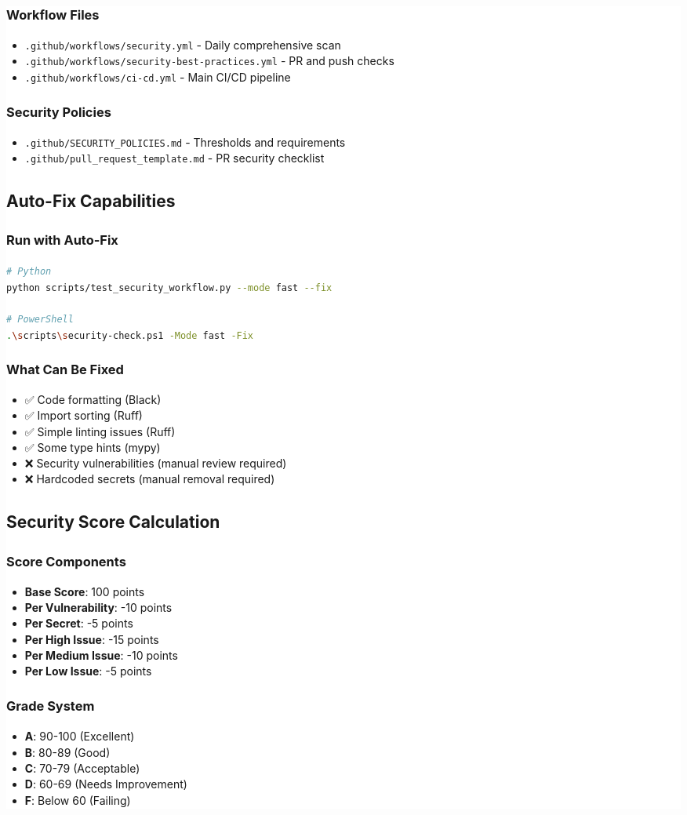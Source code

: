 ### Workflow Files

- `.github/workflows/security.yml` - Daily comprehensive scan
- `.github/workflows/security-best-practices.yml` - PR and push checks
- `.github/workflows/ci-cd.yml` - Main CI/CD pipeline

### Security Policies

- `.github/SECURITY_POLICIES.md` - Thresholds and requirements
- `.github/pull_request_template.md` - PR security checklist

## Auto-Fix Capabilities

### Run with Auto-Fix

```bash
# Python
python scripts/test_security_workflow.py --mode fast --fix

# PowerShell
.\scripts\security-check.ps1 -Mode fast -Fix
```

### What Can Be Fixed

- ✅ Code formatting (Black)
- ✅ Import sorting (Ruff)
- ✅ Simple linting issues (Ruff)
- ✅ Some type hints (mypy)
- ❌ Security vulnerabilities (manual review required)
- ❌ Hardcoded secrets (manual removal required)

## Security Score Calculation

### Score Components

- **Base Score**: 100 points
- **Per Vulnerability**: -10 points
- **Per Secret**: -5 points
- **Per High Issue**: -15 points
- **Per Medium Issue**: -10 points
- **Per Low Issue**: -5 points

### Grade System

- **A**: 90-100 (Excellent)
- **B**: 80-89 (Good)
- **C**: 70-79 (Acceptable)
- **D**: 60-69 (Needs Improvement)
- **F**: Below 60 (Failing)
